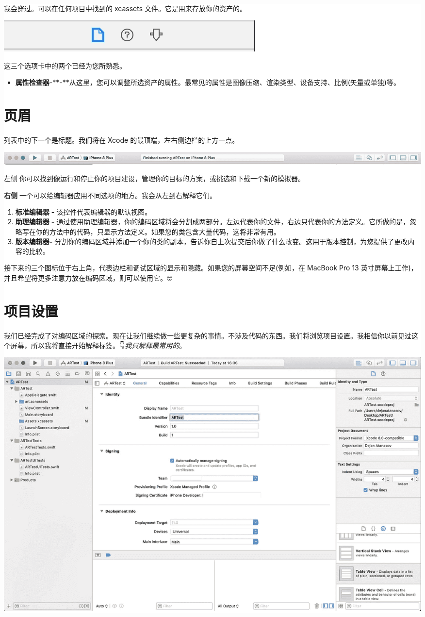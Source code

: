 我会穿过。可以在任何项目中找到的 xcassets 文件。它是用来存放你的资产的。

![](img/2802724d836513f68af849242b95bc23.png)

这三个选项卡中的两个已经为您所熟悉。

*   **属性检查器**-**-**从这里，您可以调整所选资产的属性。最常见的属性是图像压缩、渲染类型、设备支持、比例(矢量或单独)等。

# 页眉

列表中的下一个是标题。我们将在 Xcode 的最顶端，左右侧边栏的上方一点。

![](img/0bc7b4c974f9ba85a2b285dcb3a29789.png)

左侧
你可以找到像运行和停止你的项目建设，管理你的目标的方案，或挑选和下载一个新的模拟器。

**右侧** 一个可以给编辑器应用不同选项的地方。我会从左到右解释它们。

1.  **标准编辑器** **-** 该控件代表编辑器的默认视图。
2.  **助理编辑器** **-** 通过使用助理编辑器，你的编码区域将会分割成两部分。左边代表你的文件，右边只代表你的方法定义。它所做的是，忽略写在你的方法中的代码，只显示方法定义。如果您的类包含大量代码，这将非常有用。
3.  **版本编辑器-** 分割你的编码区域并添加一个你的类的副本，告诉你自上次提交后你做了什么改变。这用于版本控制，为您提供了更改内容的比较。

接下来的三个图标位于右上角，代表边栏和调试区域的显示和隐藏。如果您的屏幕空间不足(例如，在 MacBook Pro 13 英寸屏幕上工作)，并且希望将更多注意力放在编码区域，则可以使用它。🤓

# 项目设置

我们已经完成了对编码区域的探索。现在让我们继续做一些更复杂的事情。不涉及代码的东西。我们将浏览项目设置。我相信你以前见过这个屏幕，所以我将直接开始解释标签。👇*我只解释最常用的*。

![](img/6295ef15e83726013acf91bba000b924.png)
